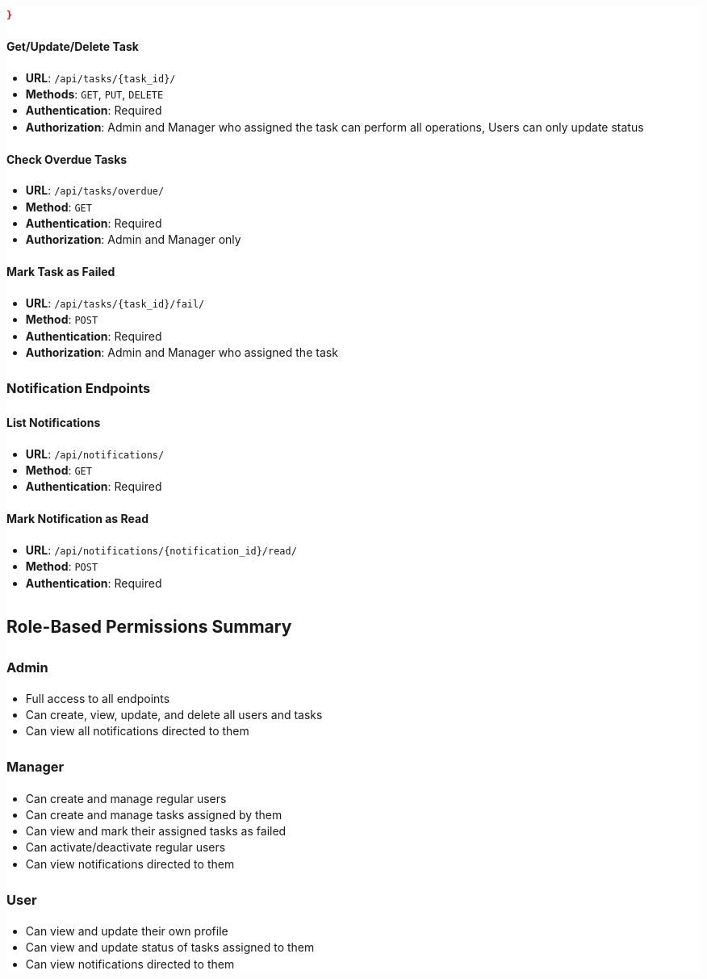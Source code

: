   ```json
  }
  ```

#### Get/Update/Delete Task
- **URL**: `/api/tasks/{task_id}/`
- **Methods**: `GET`, `PUT`, `DELETE`
- **Authentication**: Required
- **Authorization**: Admin and Manager who assigned the task can perform all operations, Users can only update status

#### Check Overdue Tasks
- **URL**: `/api/tasks/overdue/`
- **Method**: `GET`
- **Authentication**: Required
- **Authorization**: Admin and Manager only

#### Mark Task as Failed
- **URL**: `/api/tasks/{task_id}/fail/`
- **Method**: `POST`
- **Authentication**: Required
- **Authorization**: Admin and Manager who assigned the task

### Notification Endpoints

#### List Notifications
- **URL**: `/api/notifications/`
- **Method**: `GET`
- **Authentication**: Required

#### Mark Notification as Read
- **URL**: `/api/notifications/{notification_id}/read/`
- **Method**: `POST`
- **Authentication**: Required

## Role-Based Permissions Summary

### Admin
- Full access to all endpoints
- Can create, view, update, and delete all users and tasks
- Can view all notifications directed to them

### Manager
- Can create and manage regular users
- Can create and manage tasks assigned by them
- Can view and mark their assigned tasks as failed
- Can activate/deactivate regular users
- Can view notifications directed to them

### User
- Can view and update their own profile
- Can view and update status of tasks assigned to them
- Can view notifications directed to them
